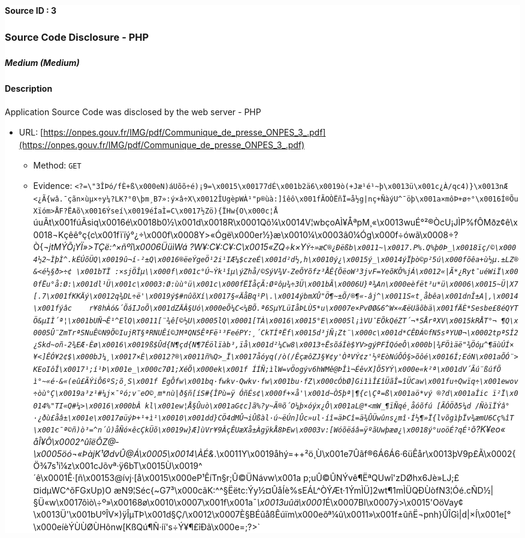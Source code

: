 #### Source ID : 3

  
  
  
  
### Source Code Disclosure - PHP
##### Medium (Medium)
  
  
  
  
#### Description
<p>Application Source Code was disclosed by the web server - PHP</p>
  
  
  
* URL: [https://onpes.gouv.fr/IMG/pdf/Communique_de_presse_ONPES_3_.pdf](https://onpes.gouv.fr/IMG/pdf/Communique_de_presse_ONPES_3_.pdf)
  
  
  * Method: `GET`
  
  
  * Evidence: `<?=\"3ÎÞó/fÈ+ß\x000eN)áUõõ÷é)¡9=\x0015\x00177dÉ\x001b2ä6\x0019ò(+Jæ¹é¹~þ\x0013ü\x001c¿À/qc4)}\x0013nÆ<¿Ã{wâ.¯çãn×ùµ×÷y¼?LK?°0\þm¸B7»:ý×â÷X\x0012ÎUgèpWÀ¹"p®ùà:]îêô\x001fÃOÒËñÏ=å½g|nç+ÑàýU^¯öþ\x001a×môÞ+ø÷°\x0016Í®ÕuXïóm>ÅF?ËAõ\x0016Ýseí\x0019éÍaÌ=C\x0017½Zö){ÏHw{O\x000c¦Å`úuÃt\x001fúÃsiq\x0016é\x0018b0½\x001d\x0018R\x0001Qô¼\x0014V¦wbçoAÌ¥ÅªpM¸«\x0013wuÉ°²®ÒcU¡JÌP%fÔMðz¢ê\x0018¬Kçêê°ç{c\x001fïïý°¿÷\x000f\x0008Y>«Ógë\x000er½}æ\x0010¼\x0003â0¼Óg\x000f÷ówã\x0008÷?Ò{*¬jtMÝÕ¡YÏ­»>TÇë:^×ñºî\x0006ÜüìWá
?W¥:C¥:C¥:C\x0015«ZQ÷k×Y`Ý÷»æC®¿Ðëßb\x0011~\x0017.P%.Q%þ0Þ_\x0018ïç/©\x0004½2~ÌþÌ^.kÉÚõÜQ\x0019û¬í-²±Q\x0016®ëeÝgeÖ¹2i¹IÆ¼$czeÉ\x001d²d½,h\x0010ý¿\x0015ý_\x0014ýÏþò©p²5ú\x000fõêa+ù½µ.±LZ®&<é½§ð>÷¢­
\x001bTÏ
:×sjÖÎµ\\x000f\x001c°Ú~Ýk¹îµ\ýZhå/©SýV¾V-ZeÕYõfz³ÅÊ{ÕëoW³3jvF=YeõKÔ%jÁ\x0012«|Ã*¿Ryt¯uéWiÏ\x000fËu°å:Ø:\x001dl¹Ü\x001c\x0003:Ø:ùù°ü\x001c\x000fËÏåçÃ:Øºôµ¾÷3Ü\x001bÃ\x0006U}ª¾An\x000eèfët³u*ü\x0006\x0015~Ü|X7[.7\x001fKKÄý\x0012q¾DL÷ë'\x0019ý$#nûõXí\x0017§«ÄåBq¹P\.\x0014ýbmXÛ"Ö¶­~±Õ/®¶«-âj^\x0011S«t¸åbêa\x001dnÎ±A|,\x0014\x001fýâc	r¥8hÀó&´ÕáIJoÕ\x001dZÄÂ§Uó\x000eÕ¼C<¼BÕ.ª6SµYLüIåÞLÙ5*u\x0007e×PvØØ&6^W×«ÆëUãõbä\x001fÄÈ*Sesbe£8éQYTÖ&µIÌ´ª¦\x001bUÑ¬Ê¹^ElQ\x0011[¨¾ê[©½U\x0005lQ\x0001[TÀ\x0016\x0015°E\x0005l¡ìVU¯EÕkQéZT´¬*SÅrªXV\x0015kRÅT°¬
¶Q\x0005Û¨ZmT­rªSNuÊ©N9Õ©IujRT§ªRNUÊí©JMªQN5ÊªFë¹³FeéPY:¸´CkTÍªËf\x0015d³jÑ¡Zt¨\x000c\x001d*CÊÐÁ©fN5sªYUØ¬\x0002tpªSÍ2¿Skd~oñ-2¾EÆ·Èø\x0016\x0019ß$Ûd{N¶çd{N¶7Éölïàb³,ïå\x001d²¼Cw8\x0013÷ËsõáÍè$YV>gýPFÍQóeÔ\x000b|¾FÖìäë"¾Öóµ^¶äùÚÍ×¥<]ÊÓ¥2¢$\x000bJ¼¸\x0017×È\x0012?®\x0011ñ%Q>_Ï\x0017åóyq(/ò(/ÊçæôZJ§¥¢y'­ÒªVÝ¢z'½ºEòNúÔÓ§>õôé\x0016Í;EóN\x001aÕÓ¨>KEoIôÎ\x0017¹;í¹Þ\x001e_\x000c7Ø1;XéÕ\x000ek\x001f
ÍÍÑ;ìlW=vÖogýv6hWMê@ÞÎì¬ÉêvX]Õ5YÝ\x000e«k²ª\x001dV´Ãú­¨ßú­fÕì°~«é·&«(eû£ÃÝiÔ6ºS;õ¸S\x001f
ËgÔfw\x001bq·fwkv·Qwkv·fw\x001bu·fZ\x000cÓbØ]Gi1ìÎ£îÜãÎ=îÜCaw\x001fu÷Qwïq÷\x001ewov÷òù°Ç\x0019a³z¹#¼j×¯ºó;v¨eO©¸m*nù|ð§ñ[íS#{ÎPù=ÿ
ÓñÉs¢\x000f+×å'\x001d~Ò5þª|¶{c\Çª=ß\x001aö*vý
®?d\x001aÎic
ï²Ï\x0014%"TI«Q#¼>\x0016\x000bÂ kl\x001ew¦Å§Ûuò\x001aG¢c]ã%?y~Ã®õ´O¼þ×óýx¿Ô\x001aL@*<mW_¶ïÑqé¸åóõfú
[ÃÓÖð5¼d
/ÑòïÏÝâ°·¿ðù£åâ±\x001e\x0017øüýÞ+¹+ì¹\x0010\x001dd}CÖ4dMÛ¬iÛßàl·ú~ëÚn]Û­c»ul·íî=äÞCî=ä¾ÛÜwûns¿mî·Í½¶»Ï{lvõgìþÏv¾æmU6Cç%îT\x001c¯ª©ñ)ò³=^n´û)åÑó×êcÇkÜõ\x0019w}Æ]ùVr¥9ÂçÊUæXå±ÀgÿkÅ8ÞEw\x0003v:[Wóõëáâ=ÿºãUwþæø¿\x0018ý°uoöÉ?q­É¹`õ?K¥eo« åÎ¥Ô\x0002^ûîëÔZ@­\x0005öó¬«ÞàjK¹ØdvÛ@Á\x0005\x0014\ÀÉ&*.\x0011Y\x0019åhý=++²ö¸Ù\x001e7Ûãf®6Á6Á6·6üÊår\x0013þV9p£Ã\x0002{Ö¾7s¹i¼z\x001cJõvª·ÿ6bT\x0015Ù\x0019^´ê\x0001Ê·[ñ\x00153@ívj·[å\x0015\x000eP¹ÊíTn§r;Û©ÜNávw\x001a p;uÛ©ÛNÝvê¶ËªQUwî'zDØhx6Jè»LJ;£¤idµWC^õFGxUp)O
æN9¦Séc{~G7³\x000cãK:^^§Ëëtc:Ýy½¤ÛåÍè%sEÁL^ÒÝÆt·1ÝmÌÜ]2wt¶1mÌÜQÐÙòfN3¦Óé.cÑD½|§Ü«w\x0017ôìò\÷º»\x00168ø\x0010\x0007\x001f\x001a¯*\x0013uûä\x0001*É\x0007Bl\x0007ý>\x0015'OöVay¢\x0013Ü'\x001bUºÎV×)ÿÎµTÞ\x001d§Ç/\x0012\x0007È§BÉûåßÊúïm\x000eôª¼û\x0011»\x001f±ûñË¬pnh}ÛÎGì|d|×Í\x001e[°\x000eíèÝÙÙØÙHônw[KßQú¶Ñ·íí's÷Ý¥¶£îÐã\x000e=;?>`
  